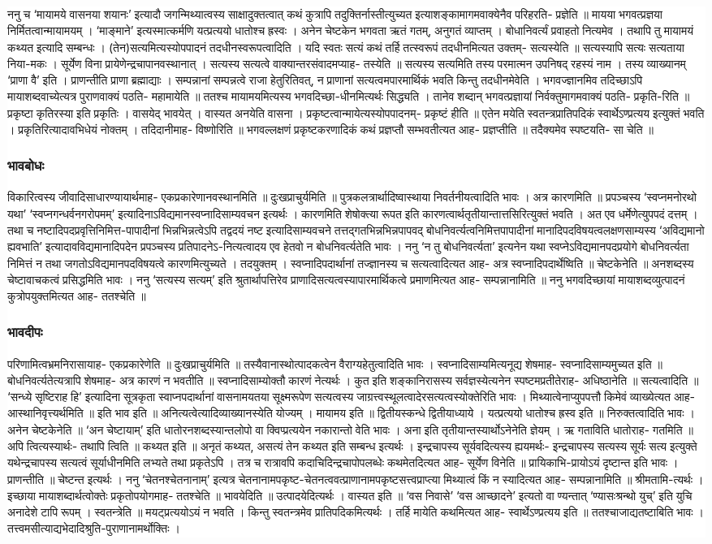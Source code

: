 ननु च ‘मायामये वासनया शयानः’ इत्यादौ जगन्मिथ्यात्वस्य साक्षादुक्तत्वात् कथं कुत्रापि तदुक्तिर्नास्तीत्युच्यत इत्याशङ्कामागमवाक्येनैव परिहरति- प्रज्ञेति ॥ मायया भगवत्प्रज्ञया निर्मितत्वान्मायामयम् । ‘माङ्माने’ इत्यस्मात्कर्मणि यत्प्रत्ययो धातोश्च ह्रस्वः । अनेन चेष्टकेन भगवता ऋतं गतम्, अनुगतं व्याप्तम् । बोधानिवर्त्यं प्रवाहतो नित्यमेव । तथापि तु मायामयं कथ्यत इत्यादि सम्बन्धः । (तेन)सत्यमित्यस्योपपादनं तदधीनस्वरूपत्वादिति । यदि स्वतः सत्यं कथं तर्हि तत्स्वरूपं तदधीनमित्यत उक्तम्- सत्यस्येति ॥ सत्यस्यापि सत्यः सत्यताया निया-मकः । सूर्येण विना प्रायेणेन्द्रचापानवस्थानात् । सत्यस्य सत्यत्वे वाक्यान्तरसंवादमप्याह- तस्येति ॥ सत्यस्य सत्यमिति तस्य परमात्मन उपनिषद् रहस्यं नाम । तस्य व्याख्यानम् ‘प्राणा वै’ इति । प्राणन्तीति प्राणा ब्रह्माद्याः । सम्पन्नानां सम्पन्नत्वे राजा हेतुरितिवत्, न प्राणानां सत्यत्वमपारमार्थिकं भवति किन्तु तदधीनमेवेति । भगवज्ज्ञानमिव तदिच्छाऽपि मायाशब्दवाच्येत्यत्र पुराणवाक्यं पठति- महामायेति ॥ ततश्च मायामयमित्यस्य भगवदिच्छा-धीनमित्यर्थः सिद्ध्यति । तानेव शब्दान् भगवत्प्रज्ञायां निर्वक्तुमागमवाक्यं पठति- प्रकृति-रिति ॥ प्रकृष्टा कृतिरस्या इति प्रकृतिः । वासयेद् भावयेत् । वास्यत अनयेति वासना । प्रकृष्टत्वान्मायेत्यस्योपपादनम्- प्रकृष्टं हीति ॥ एतेन मयेति स्वतन्त्रप्रातिपदिकं स्वार्थेऽण्प्रत्यय इत्युक्तं भवति । प्रकृतिरित्यादावभिधेयं नोक्तम् । तदिदानीमाह- विष्णोरिति ॥ भगवल्लक्षणं प्रकृष्टकरणादिकं कथं प्रज्ञप्तौ सम्भवतीत्यत आह- प्रज्ञप्तीति ॥ तदैक्यमेव स्पष्टयति- सा चेति ॥

### **भावबोधः** 

विकारित्वस्य जीवादिसाधारण्यायार्थमाह- एकप्रकारेणानवस्थानमिति ॥ दुःखप्राचुर्यमिति ॥ पुत्रकलत्रार्थादिष्वास्थाया निवर्तनीयत्वादिति भावः । अत्र कारणमिति ॥ प्रपञ्चस्य ‘स्वप्नमनोरथो यथा’ ‘स्वप्नगन्धर्वनगरोपमम्’ इत्यादिनाऽविद्यमानस्वप्नादिसाम्यवचन इत्यर्थः । कारणमिति शेषोक्त्या रूपत इति कारणत्वार्थतृतीयान्तात्तसिरित्युक्तं भवति । अत एव धर्मेणेत्युपपदं दत्तम् । तथा च नष्टादिपदप्रवृत्तिनिमित्त-पापादीनां भिन्नभिन्नत्वेऽपि तद्वदयं नष्ट इत्यादिसाम्यवचने तत्तद्गतभिन्नभिन्नपापवद् बोधनिवर्त्यत्वनिमित्तपापादीनां मानादिपदविषयत्वलक्षणसाम्यस्य ‘अविद्यमानो ह्यवभाति’ इत्यादावविद्यमानादिपदेन प्रपञ्चस्य प्रतिपादनेऽ-नित्यत्वादय एव हेतवो न बोधनिवर्त्यतेति भावः । ननु ‘न तु बोधनिवर्त्यता’ इत्यनेन यथा स्वप्नेऽविद्यमानपदप्रयोगे बोधनिवर्त्यता निमित्तं न तथा जगतोऽविद्यमानपदविषयत्वे कारणमित्युच्यते । तदयुक्तम् । स्वप्नादिपदार्थानां तज्ज्ञानस्य च सत्यत्वादित्यत आह- अत्र स्वप्नादिपदार्थेष्विति ॥ चेष्टकेनेति ॥ अनशब्दस्य चेष्टावाचकत्वं प्रसिद्धमिति भावः । ननु ‘सत्यस्य सत्यम्’ इति श्रुतार्थापत्तिरेव प्राणादिसत्यत्वस्यापारमार्थिकत्वे प्रमाणमित्यत आह- सम्पन्नानामिति ॥ ननु भगवदिच्छायां मायाशब्दव्युत्पादनं कुत्रोपयुक्तमित्यत आह- ततश्चेति ॥

### **भावदीपः** 

परिणामित्वभ्रमनिरासायाह- एकप्रकारेणेति ॥ दुःखप्राचुर्यमिति ॥ तस्यैवानास्थोत्पादकत्वेन वैराग्यहेतुत्वादिति भावः । स्वप्नादिसाम्यमित्यनूद्य शेषमाह- स्वप्नादिसाम्यमुच्यत इति ॥ बोधनिवर्त्यतेत्यत्रापि शेषमाह- अत्र कारणं न भवतीति ॥ स्वप्नादिसाम्योक्तौ कारणं नेत्यर्थः । कुत इति शङ्कानिरासस्य सर्वज्ञस्येत्यनेन स्पष्टमप्रतीतेराह- अधिष्ठानेति ॥ सत्यत्वादिति ॥ ‘सन्ध्ये सृष्टिराह हि’ इत्यादिना सूत्रकृता स्वाप्नपदार्थानां वासनामयतया सूक्ष्मरूपेण सत्यत्वस्य जाग्रत्त्वस्थूलत्वादेरसत्यत्वस्योक्तेरिति भावः । मिथ्यात्वेनाप्युपपत्तौ किमेवं व्याख्येत्यत आह- आस्थानिवृत्त्यर्थमिति ॥ इति भाव इति ॥ अनित्यत्वेत्यादिव्याख्यानस्येति योज्यम् । मायामय इति ॥ द्वितीयस्कन्धे द्वितीयाध्याये । यत्प्रत्ययो धातोश्च ह्रस्व इति ॥ निरुक्तत्वादिति भावः । अनेन चेष्टकेनेति ॥ ‘अन चेष्टायाम्’ इति धातोरनशब्दस्यान्तलोपो वा क्विप्प्रत्ययेन नकारान्तो वेति भावः । अना इति तृतीयान्तस्यार्थोऽनेनेति ज्ञेयम् । ऋ गताविति धातोराह- गतमिति ॥ अपि त्वित्यस्यार्थः- तथापि त्विति ॥ कथ्यत इति ॥ अनृतं कथ्यत, असत्यं तेन कथ्यत इति सम्बन्ध इत्यर्थः । इन्द्रचापस्य सूर्यवदित्यस्य ह्ययमर्थः- इन्द्रचापस्य सत्यस्य सूर्यः सत्य इत्युक्ते यथेन्द्रचापस्य सत्यत्वं सूर्याधीनमिति लभ्यते तथा प्रकृतेऽपि । तत्र च रात्रावपि कदाचिदिन्द्रचापोपलब्धेः कथमेतदित्यत आह- सूर्येण विनेति ॥ प्रायिकाभि-प्रायोऽयं दृष्टान्त इति भावः । प्राणन्तीति ॥ चेष्टन्त इत्यर्थः । ननु ‘चेतनश्चेतनानाम्’ इत्यत्र चेतनानामपकृष्ट-चेतनत्ववत्प्राणानामपकृष्टसत्त्वप्राप्त्या मिथ्यात्वं किं न स्यादित्यत आह- सम्पन्नानामिति ॥ श्रीमतामि-त्यर्थः । इच्छाया मायाशब्दार्थत्वोक्तेः प्रकृतोपयोगमाह- ततश्चेति ॥ भावयेदिति ॥ उत्पादयेदित्यर्थः । वास्यत इति ॥ ‘वस निवासे’ ‘वस आच्छादने’ इत्यतो वा ण्यन्तात् ‘ण्यासःश्रन्थो युच्’ इति युचि अनादेशे टापि रूपम् । स्वतन्त्रेति ॥ मयट्प्रत्ययोऽयं न भवति । किन्तु स्वतन्त्रमेव प्रातिपदिकमित्यर्थः । तर्हि मायेति कथमित्यत आह- स्वार्थेऽण्प्रत्यय इति ॥ ततश्चाजाद्यतष्टाबिति भावः । तत्त्वमसीत्याद्यभेदादिश्रुति-पुराणानामर्थोक्तिः ।
